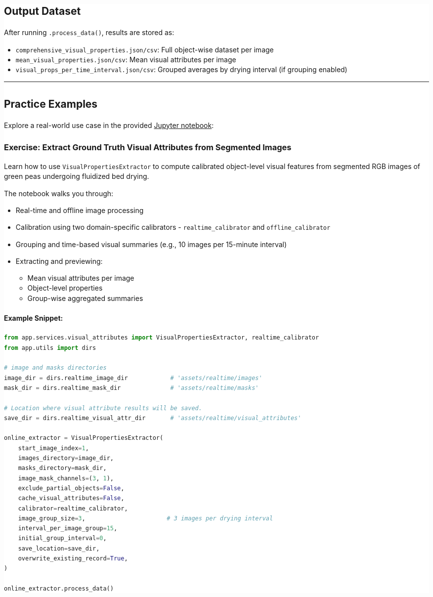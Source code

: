 
## Output Dataset

After running `.process_data()`, results are stored as:

* `comprehensive_visual_properties.json/csv`: Full object-wise dataset per image
* `mean_visual_properties.json/csv`: Mean visual attributes per image
* `visual_props_per_time_interval.json/csv`: Grouped averages by drying interval (if grouping enabled)

---

## Practice Examples

Explore a real-world use case in the provided [Jupyter notebook](notebooks/extract_visual_attributes.ipynb):

### **Exercise: Extract Ground Truth Visual Attributes from Segmented Images**

Learn how to use `VisualPropertiesExtractor` to compute calibrated object-level visual features from segmented RGB images of green peas undergoing fluidized bed drying.

The notebook walks you through:

* Real-time and offline image processing
* Calibration using two domain-specific calibrators - `realtime_calibrator` and `offline_calibrator`
* Grouping and time-based visual summaries (e.g., 10 images per 15-minute interval)
* Extracting and previewing:

  * Mean visual attributes per image
  * Object-level properties
  * Group-wise aggregated summaries


#### Example Snippet:
```python
from app.services.visual_attributes import VisualPropertiesExtractor, realtime_calibrator
from app.utils import dirs

# image and masks directories
image_dir = dirs.realtime_image_dir            # 'assets/realtime/images'
mask_dir = dirs.realtime_mask_dir              # 'assets/realtime/masks'

# Location where visual attribute results will be saved.
save_dir = dirs.realtime_visual_attr_dir       # 'assets/realtime/visual_attributes'

online_extractor = VisualPropertiesExtractor(
    start_image_index=1,
    images_directory=image_dir,
    masks_directory=mask_dir,
    image_mask_channels=(3, 1),
    exclude_partial_objects=False,
    cache_visual_attributes=False,
    calibrator=realtime_calibrator,
    image_group_size=3,                       # 3 images per drying interval
    interval_per_image_group=15,
    initial_group_interval=0,
    save_location=save_dir,
    overwrite_existing_record=True,
)

online_extractor.process_data()
```
